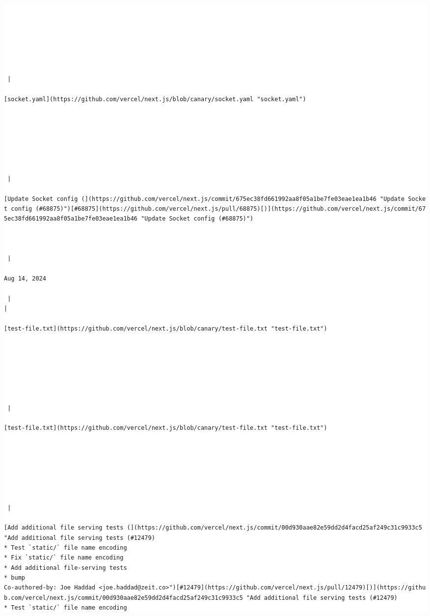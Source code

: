 ```







 | 

[socket.yaml](https://github.com/vercel/next.js/blob/canary/socket.yaml "socket.yaml")







 | 

[Update Socket config (](https://github.com/vercel/next.js/commit/675ec38fd661992aa8f05a1be7fe03eae1ea1b46 "Update Socket config (#68875)")[#68875](https://github.com/vercel/next.js/pull/68875)[)](https://github.com/vercel/next.js/commit/675ec38fd661992aa8f05a1be7fe03eae1ea1b46 "Update Socket config (#68875)")



 | 

Aug 14, 2024

 |
| 

[test-file.txt](https://github.com/vercel/next.js/blob/canary/test-file.txt "test-file.txt")







 | 

[test-file.txt](https://github.com/vercel/next.js/blob/canary/test-file.txt "test-file.txt")







 | 

[Add additional file serving tests (](https://github.com/vercel/next.js/commit/00d930aae82e59dd2d4facd25af249c31c9933c5 "Add additional file serving tests (#12479)
* Test `static/` file name encoding
* Fix `static/` file name encoding
* Add additional file-serving tests
* bump
Co-authored-by: Joe Haddad <joe.haddad@zeit.co>")[#12479](https://github.com/vercel/next.js/pull/12479)[)](https://github.com/vercel/next.js/commit/00d930aae82e59dd2d4facd25af249c31c9933c5 "Add additional file serving tests (#12479)
* Test `static/` file name encoding
```